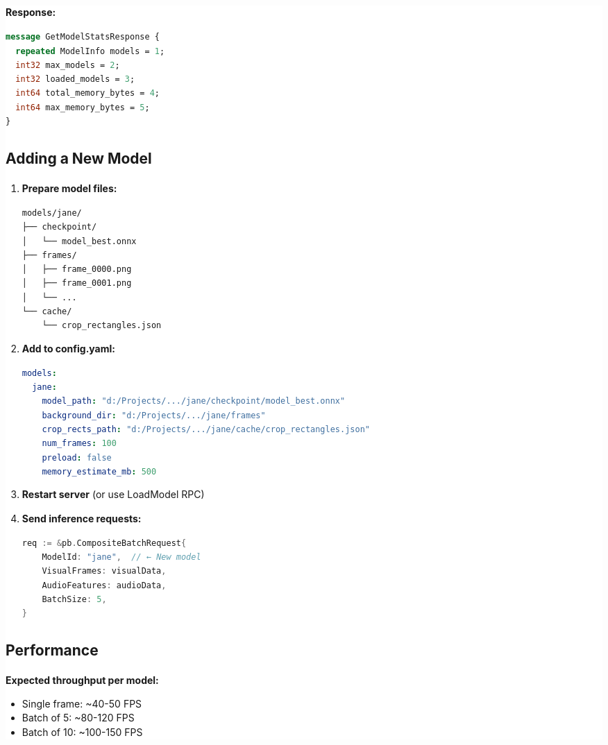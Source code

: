 **Response:**
```protobuf
message GetModelStatsResponse {
  repeated ModelInfo models = 1;
  int32 max_models = 2;
  int32 loaded_models = 3;
  int64 total_memory_bytes = 4;
  int64 max_memory_bytes = 5;
}
```

## Adding a New Model

1. **Prepare model files:**
   ```
   models/jane/
   ├── checkpoint/
   │   └── model_best.onnx
   ├── frames/
   │   ├── frame_0000.png
   │   ├── frame_0001.png
   │   └── ...
   └── cache/
       └── crop_rectangles.json
   ```

2. **Add to config.yaml:**
   ```yaml
   models:
     jane:
       model_path: "d:/Projects/.../jane/checkpoint/model_best.onnx"
       background_dir: "d:/Projects/.../jane/frames"
       crop_rects_path: "d:/Projects/.../jane/cache/crop_rectangles.json"
       num_frames: 100
       preload: false
       memory_estimate_mb: 500
   ```

3. **Restart server** (or use LoadModel RPC)

4. **Send inference requests:**
   ```go
   req := &pb.CompositeBatchRequest{
       ModelId: "jane",  // ← New model
       VisualFrames: visualData,
       AudioFeatures: audioData,
       BatchSize: 5,
   }
   ```

## Performance

**Expected throughput per model:**
- Single frame: ~40-50 FPS
- Batch of 5: ~80-120 FPS
- Batch of 10: ~100-150 FPS
